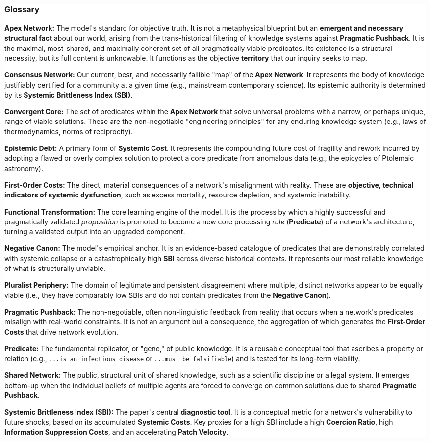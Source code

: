 ### **Glossary**

**Apex Network:** The model's standard for objective truth. It is not a metaphysical blueprint but an **emergent and necessary structural fact** about our world, arising from the trans-historical filtering of knowledge systems against **Pragmatic Pushback**. It is the maximal, most-shared, and maximally coherent set of all pragmatically viable predicates. Its existence is a structural necessity, but its full content is unknowable. It functions as the objective **territory** that our inquiry seeks to map.

**Consensus Network:** Our current, best, and necessarily fallible "map" of the **Apex Network**. It represents the body of knowledge justifiably certified for a community at a given time (e.g., mainstream contemporary science). Its epistemic authority is determined by its **Systemic Brittleness Index (SBI)**.

**Convergent Core:** The set of predicates within the **Apex Network** that solve universal problems with a narrow, or perhaps unique, range of viable solutions. These are the non-negotiable "engineering principles" for any enduring knowledge system (e.g., laws of thermodynamics, norms of reciprocity).

**Epistemic Debt:** A primary form of **Systemic Cost**. It represents the compounding future cost of fragility and rework incurred by adopting a flawed or overly complex solution to protect a core predicate from anomalous data (e.g., the epicycles of Ptolemaic astronomy).

**First-Order Costs:** The direct, material consequences of a network's misalignment with reality. These are **objective, technical indicators of systemic dysfunction**, such as excess mortality, resource depletion, and systemic instability.

**Functional Transformation:** The core learning engine of the model. It is the process by which a highly successful and pragmatically validated *proposition* is promoted to become a new core processing *rule* (**Predicate**) of a network's architecture, turning a validated output into an upgraded component.

**Negative Canon:** The model's empirical anchor. It is an evidence-based catalogue of predicates that are demonstrably correlated with systemic collapse or a catastrophically high **SBI** across diverse historical contexts. It represents our most reliable knowledge of what is structurally unviable.

**Pluralist Periphery:** The domain of legitimate and persistent disagreement where multiple, distinct networks appear to be equally viable (i.e., they have comparably low SBIs and do not contain predicates from the **Negative Canon**).

**Pragmatic Pushback:** The non-negotiable, often non-linguistic feedback from reality that occurs when a network's predicates misalign with real-world constraints. It is not an argument but a consequence, the aggregation of which generates the **First-Order Costs** that drive network evolution.

**Predicate:** The fundamental replicator, or "gene," of public knowledge. It is a reusable conceptual tool that ascribes a property or relation (e.g., `...is an infectious disease` or `...must be falsifiable`) and is tested for its long-term viability.

**Shared Network:** The public, structural unit of shared knowledge, such as a scientific discipline or a legal system. It emerges bottom-up when the individual beliefs of multiple agents are forced to converge on common solutions due to shared **Pragmatic Pushback**.

**Systemic Brittleness Index (SBI):** The paper's central **diagnostic tool**. It is a conceptual metric for a network's vulnerability to future shocks, based on its accumulated **Systemic Costs**. Key proxies for a high SBI include a high **Coercion Ratio**, high **Information Suppression Costs**, and an accelerating **Patch Velocity**.
